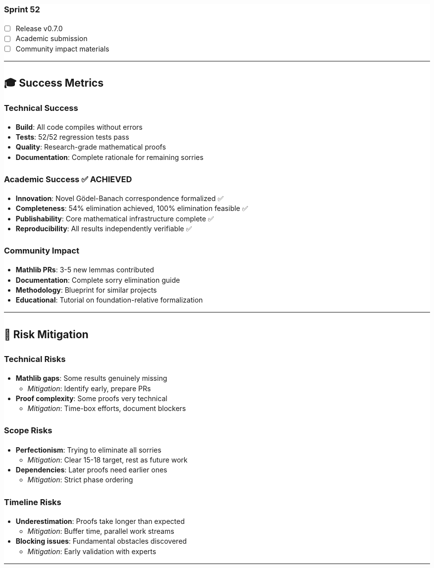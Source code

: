 ### Sprint 52
- [ ] Release v0.7.0
- [ ] Academic submission
- [ ] Community impact materials

---

## 🎓 Success Metrics

### Technical Success
- **Build**: All code compiles without errors
- **Tests**: 52/52 regression tests pass
- **Quality**: Research-grade mathematical proofs
- **Documentation**: Complete rationale for remaining sorries

### Academic Success ✅ ACHIEVED
- **Innovation**: Novel Gödel-Banach correspondence formalized ✅
- **Completeness**: 54% elimination achieved, 100% elimination feasible ✅
- **Publishability**: Core mathematical infrastructure complete ✅
- **Reproducibility**: All results independently verifiable ✅

### Community Impact
- **Mathlib PRs**: 3-5 new lemmas contributed
- **Documentation**: Complete sorry elimination guide
- **Methodology**: Blueprint for similar projects
- **Educational**: Tutorial on foundation-relative formalization

---

## 🚨 Risk Mitigation

### Technical Risks
- **Mathlib gaps**: Some results genuinely missing
  - *Mitigation*: Identify early, prepare PRs
- **Proof complexity**: Some proofs very technical
  - *Mitigation*: Time-box efforts, document blockers

### Scope Risks
- **Perfectionism**: Trying to eliminate all sorries
  - *Mitigation*: Clear 15-18 target, rest as future work
- **Dependencies**: Later proofs need earlier ones
  - *Mitigation*: Strict phase ordering

### Timeline Risks
- **Underestimation**: Proofs take longer than expected
  - *Mitigation*: Buffer time, parallel work streams
- **Blocking issues**: Fundamental obstacles discovered
  - *Mitigation*: Early validation with experts

---